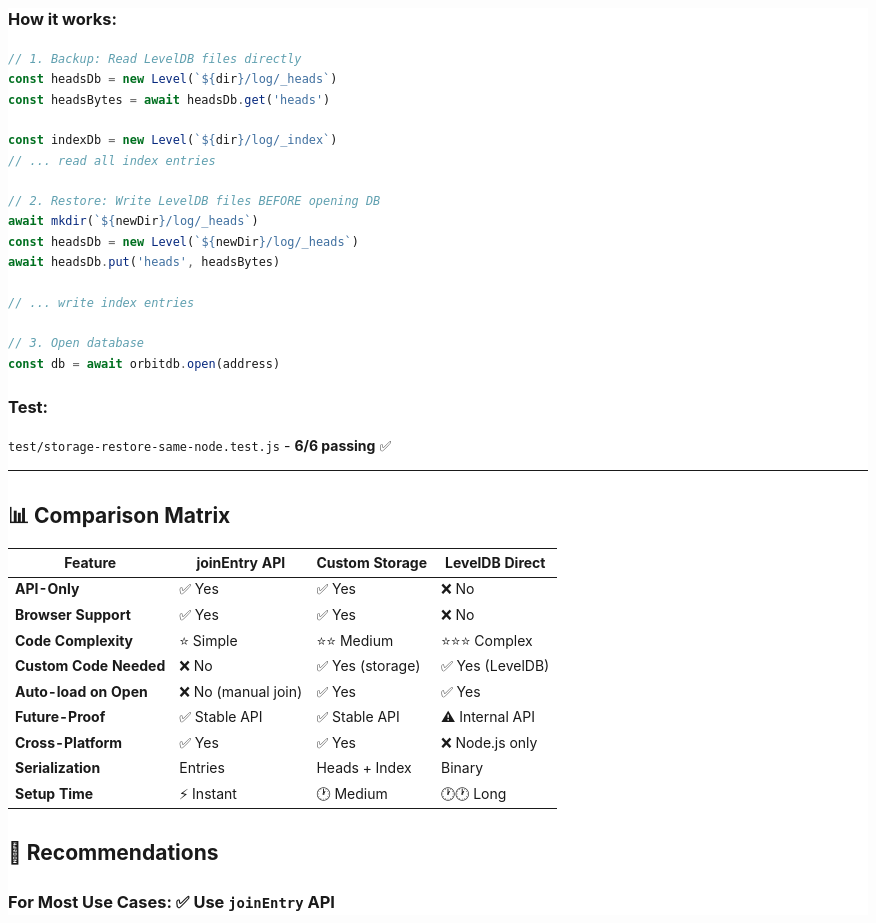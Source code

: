 ### How it works:

```javascript
// 1. Backup: Read LevelDB files directly
const headsDb = new Level(`${dir}/log/_heads`)
const headsBytes = await headsDb.get('heads')

const indexDb = new Level(`${dir}/log/_index`)
// ... read all index entries

// 2. Restore: Write LevelDB files BEFORE opening DB
await mkdir(`${newDir}/log/_heads`)
const headsDb = new Level(`${newDir}/log/_heads`)
await headsDb.put('heads', headsBytes)

// ... write index entries

// 3. Open database
const db = await orbitdb.open(address)
```

### Test:
`test/storage-restore-same-node.test.js` - **6/6 passing** ✅

---

## 📊 Comparison Matrix

| Feature | joinEntry API | Custom Storage | LevelDB Direct |
|---------|--------------|----------------|----------------|
| **API-Only** | ✅ Yes | ✅ Yes | ❌ No |
| **Browser Support** | ✅ Yes | ✅ Yes | ❌ No |
| **Code Complexity** | ⭐ Simple | ⭐⭐ Medium | ⭐⭐⭐ Complex |
| **Custom Code Needed** | ❌ No | ✅ Yes (storage) | ✅ Yes (LevelDB) |
| **Auto-load on Open** | ❌ No (manual join) | ✅ Yes | ✅ Yes |
| **Future-Proof** | ✅ Stable API | ✅ Stable API | ⚠️ Internal API |
| **Cross-Platform** | ✅ Yes | ✅ Yes | ❌ Node.js only |
| **Serialization** | Entries | Heads + Index | Binary |
| **Setup Time** | ⚡ Instant | 🕐 Medium | 🕐🕐 Long |

## 🎯 Recommendations

### For Most Use Cases: ✅ **Use `joinEntry` API**
